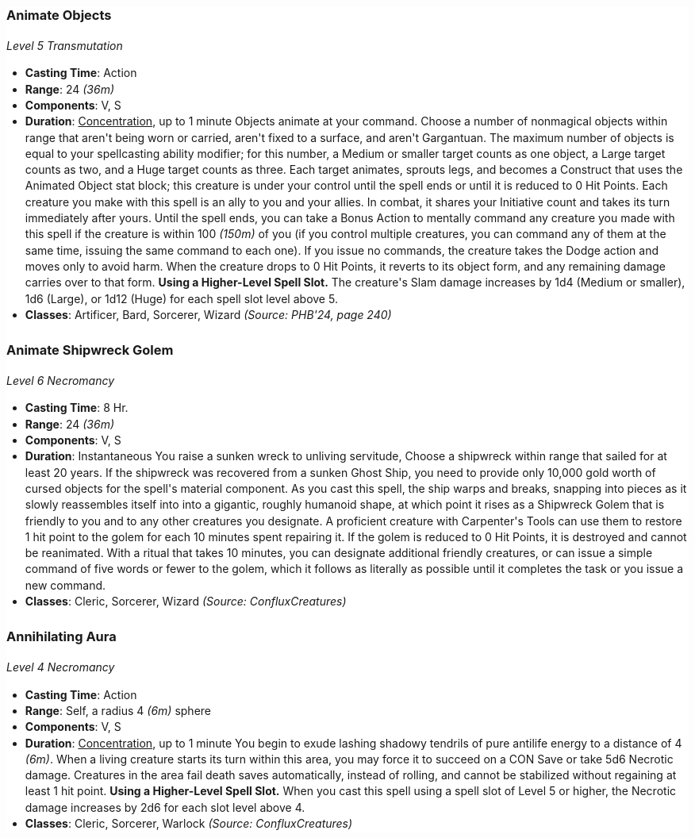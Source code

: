 ### Animate Objects
*Level 5 Transmutation*
- **Casting Time**: Action
- **Range**: 24 *(36m)*
- **Components**: V, S
- **Duration**: [Concentration](conditions.md#concentration), up to 1 minute
Objects animate at your command. Choose a number of nonmagical objects within range that aren't being worn or carried, aren't fixed to a surface, and aren't Gargantuan. The maximum number of objects is equal to your spellcasting ability modifier; for this number, a Medium or smaller target counts as one object, a Large target counts as two, and a Huge target counts as three.
Each target animates, sprouts legs, and becomes a Construct that uses the Animated Object stat block; this creature is under your control until the spell ends or until it is reduced to 0 Hit Points. Each creature you make with this spell is an ally to you and your allies. In combat, it shares your Initiative count and takes its turn immediately after yours.
Until the spell ends, you can take a Bonus Action to mentally command any creature you made with this spell if the creature is within 100 *(150m)* of you (if you control multiple creatures, you can command any of them at the same time, issuing the same command to each one). If you issue no commands, the creature takes the Dodge action and moves only to avoid harm. When the creature drops to 0 Hit Points, it reverts to its object form, and any remaining damage carries over to that form.
**Using a Higher-Level Spell Slot.** The creature's Slam damage increases by 1d4 (Medium or smaller), 1d6 (Large), or 1d12 (Huge) for each spell slot level above 5.
- **Classes**: Artificer, Bard, Sorcerer, Wizard
*(Source: PHB'24, page 240)*

### Animate Shipwreck Golem
*Level 6 Necromancy*
- **Casting Time**: 8 Hr.
- **Range**: 24 *(36m)*
- **Components**: V, S
- **Duration**: Instantaneous
You raise a sunken wreck to unliving servitude, Choose a shipwreck within range that sailed for at least 20 years. If the shipwreck was recovered from a sunken Ghost Ship, you need to provide only 10,000 gold worth of cursed objects for the spell's material component.
As you cast this spell, the ship warps and breaks, snapping into pieces as it slowly reassembles itself into into a gigantic, roughly humanoid shape, at which point it rises as a Shipwreck Golem that is friendly to you and to any other creatures you designate.
A proficient creature with Carpenter's Tools can use them to restore 1 hit point to the golem for each 10 minutes spent repairing it. If the golem is reduced to 0 Hit Points, it is destroyed and cannot be reanimated.
With a ritual that takes 10 minutes, you can designate additional friendly creatures, or can issue a simple command of five words or fewer to the golem, which it follows as literally as possible until it completes the task or you issue a new command.
- **Classes**: Cleric, Sorcerer, Wizard
*(Source: ConfluxCreatures)*

### Annihilating Aura
*Level 4 Necromancy*
- **Casting Time**: Action
- **Range**: Self, a radius 4 *(6m)* sphere
- **Components**: V, S
- **Duration**: [Concentration](conditions.md#concentration), up to 1 minute
You begin to exude lashing shadowy tendrils of pure antilife energy to a distance of 4 *(6m)*. When a living creature starts its turn within this area, you may force it to succeed on a CON Save or take 5d6 Necrotic damage.
Creatures in the area fail death saves automatically, instead of rolling, and cannot be stabilized without regaining at least 1 hit point.
**Using a Higher-Level Spell Slot.** When you cast this spell using a spell slot of Level 5 or higher, the Necrotic damage increases by 2d6 for each slot level above 4.
- **Classes**: Cleric, Sorcerer, Warlock
*(Source: ConfluxCreatures)*
